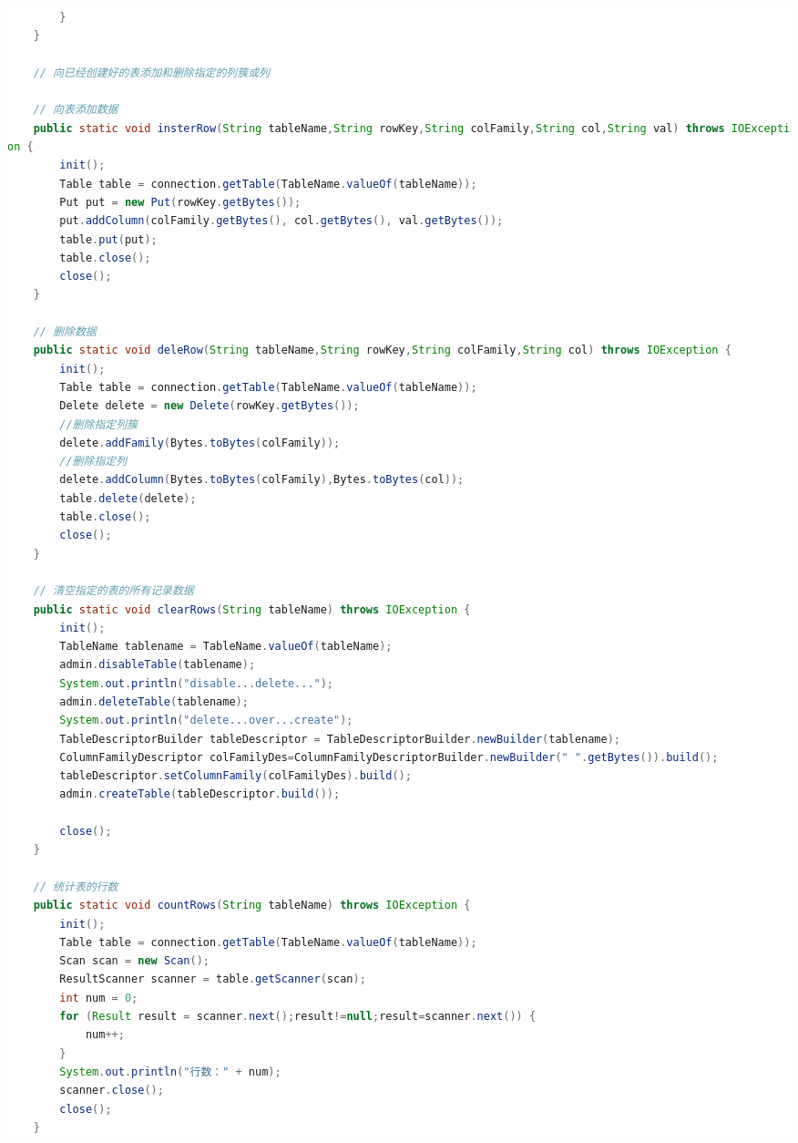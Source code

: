 ```java
        }
    }

    // 向已经创建好的表添加和删除指定的列簇或列

    // 向表添加数据
    public static void insterRow(String tableName,String rowKey,String colFamily,String col,String val) throws IOException {
        init();
        Table table = connection.getTable(TableName.valueOf(tableName));
        Put put = new Put(rowKey.getBytes());
        put.addColumn(colFamily.getBytes(), col.getBytes(), val.getBytes());
        table.put(put);
        table.close();
        close();
    }

    // 删除数据
    public static void deleRow(String tableName,String rowKey,String colFamily,String col) throws IOException {
        init();
        Table table = connection.getTable(TableName.valueOf(tableName));
        Delete delete = new Delete(rowKey.getBytes());
        //删除指定列簇
        delete.addFamily(Bytes.toBytes(colFamily));
        //删除指定列
        delete.addColumn(Bytes.toBytes(colFamily),Bytes.toBytes(col));
        table.delete(delete);
        table.close();
        close();
    }

    // 清空指定的表的所有记录数据
    public static void clearRows(String tableName) throws IOException {
        init();
        TableName tablename = TableName.valueOf(tableName);
        admin.disableTable(tablename);
        System.out.println("disable...delete...");
        admin.deleteTable(tablename);
        System.out.println("delete...over...create");
        TableDescriptorBuilder tableDescriptor = TableDescriptorBuilder.newBuilder(tablename);
        ColumnFamilyDescriptor colFamilyDes=ColumnFamilyDescriptorBuilder.newBuilder(" ".getBytes()).build();
        tableDescriptor.setColumnFamily(colFamilyDes).build();
        admin.createTable(tableDescriptor.build());

        close();
    }

    // 统计表的行数
    public static void countRows(String tableName) throws IOException {
        init();
        Table table = connection.getTable(TableName.valueOf(tableName));
        Scan scan = new Scan();
        ResultScanner scanner = table.getScanner(scan);
        int num = 0;
        for (Result result = scanner.next();result!=null;result=scanner.next()) {
            num++;
        }
        System.out.println("行数：" + num);
        scanner.close();
        close();
    }
```